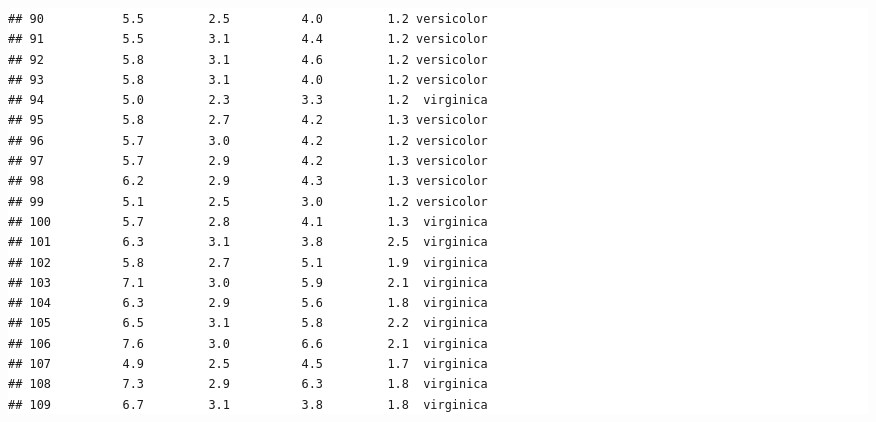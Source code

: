     ## 90           5.5         2.5          4.0         1.2 versicolor
    ## 91           5.5         3.1          4.4         1.2 versicolor
    ## 92           5.8         3.1          4.6         1.2 versicolor
    ## 93           5.8         3.1          4.0         1.2 versicolor
    ## 94           5.0         2.3          3.3         1.2  virginica
    ## 95           5.8         2.7          4.2         1.3 versicolor
    ## 96           5.7         3.0          4.2         1.2 versicolor
    ## 97           5.7         2.9          4.2         1.3 versicolor
    ## 98           6.2         2.9          4.3         1.3 versicolor
    ## 99           5.1         2.5          3.0         1.2 versicolor
    ## 100          5.7         2.8          4.1         1.3  virginica
    ## 101          6.3         3.1          3.8         2.5  virginica
    ## 102          5.8         2.7          5.1         1.9  virginica
    ## 103          7.1         3.0          5.9         2.1  virginica
    ## 104          6.3         2.9          5.6         1.8  virginica
    ## 105          6.5         3.1          5.8         2.2  virginica
    ## 106          7.6         3.0          6.6         2.1  virginica
    ## 107          4.9         2.5          4.5         1.7  virginica
    ## 108          7.3         2.9          6.3         1.8  virginica
    ## 109          6.7         3.1          3.8         1.8  virginica
